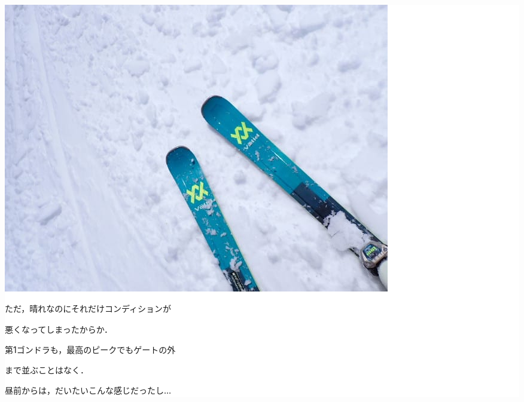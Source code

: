 ![da58917e116cacf78a0bfceebf7f54cc.jpg](images/da58917e116cacf78a0bfceebf7f54cc.jpg)







ただ，晴れなのにそれだけコンディションが


悪くなってしまったからか．


第1ゴンドラも，最高のピークでもゲートの外


まで並ぶことはなく．


昼前からは，だいたいこんな感じだったし…



